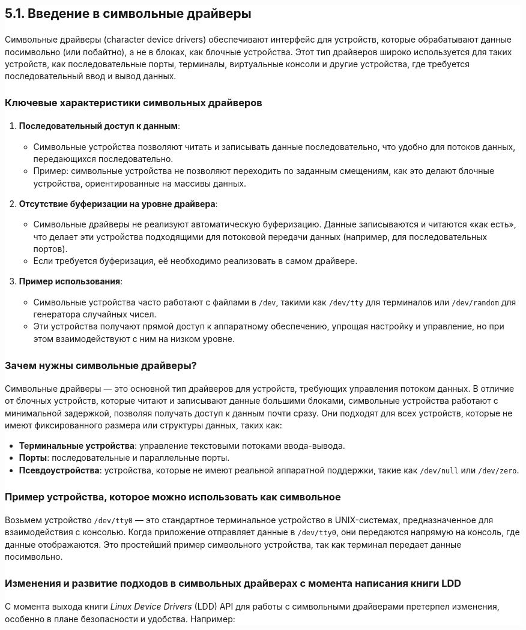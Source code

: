 ## 5.1. Введение в символьные драйверы

Символьные драйверы (character device drivers) обеспечивают интерфейс для устройств, которые обрабатывают данные посимвольно (или побайтно), а не в блоках, как блочные устройства. Этот тип драйверов широко используется для таких устройств, как последовательные порты, терминалы, виртуальные консоли и другие устройства, где требуется последовательный ввод и вывод данных.

### Ключевые характеристики символьных драйверов

1. **Последовательный доступ к данным**:
    
    - Символьные устройства позволяют читать и записывать данные последовательно, что удобно для потоков данных, передающихся последовательно.
    - Пример: символьные устройства не позволяют переходить по заданным смещениям, как это делают блочные устройства, ориентированные на массивы данных.
2. **Отсутствие буферизации на уровне драйвера**:
    
    - Символьные драйверы не реализуют автоматическую буферизацию. Данные записываются и читаются «как есть», что делает эти устройства подходящими для потоковой передачи данных (например, для последовательных портов).
    - Если требуется буферизация, её необходимо реализовать в самом драйвере.
3. **Пример использования**:
    
    - Символьные устройства часто работают с файлами в `/dev`, такими как `/dev/tty` для терминалов или `/dev/random` для генератора случайных чисел.
    - Эти устройства получают прямой доступ к аппаратному обеспечению, упрощая настройку и управление, но при этом взаимодействуют с ним на низком уровне.

### Зачем нужны символьные драйверы?

Символьные драйверы — это основной тип драйверов для устройств, требующих управления потоком данных. В отличие от блочных устройств, которые читают и записывают данные большими блоками, символьные устройства работают с минимальной задержкой, позволяя получать доступ к данным почти сразу. Они подходят для всех устройств, которые не имеют фиксированного размера или структуры данных, таких как:

- **Терминальные устройства**: управление текстовыми потоками ввода-вывода.
- **Порты**: последовательные и параллельные порты.
- **Псевдоустройства**: устройства, которые не имеют реальной аппаратной поддержки, такие как `/dev/null` или `/dev/zero`.

### Пример устройства, которое можно использовать как символьное

Возьмем устройство `/dev/tty0` — это стандартное терминальное устройство в UNIX-системах, предназначенное для взаимодействия с консолью. Когда приложение отправляет данные в `/dev/tty0`, они передаются напрямую на консоль, где данные отображаются. Это простейший пример символьного устройства, так как терминал передает данные посимвольно.

### Изменения и развитие подходов в символьных драйверах с момента написания книги LDD

С момента выхода книги _Linux Device Drivers_ (LDD) API для работы с символьными драйверами претерпел изменения, особенно в плане безопасности и удобства. Например:
